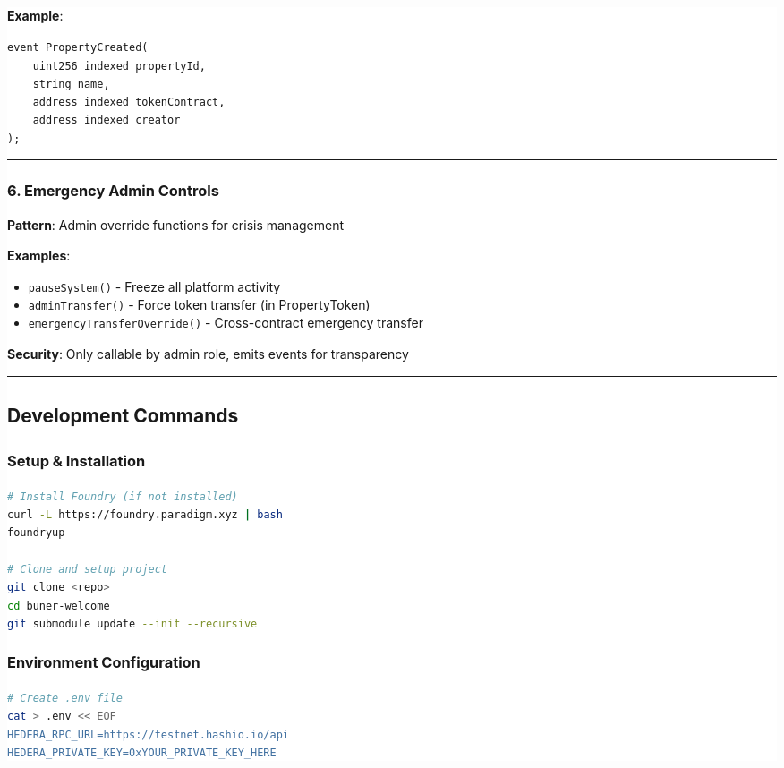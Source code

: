 **Example**:
```solidity
event PropertyCreated(
    uint256 indexed propertyId,
    string name,
    address indexed tokenContract,
    address indexed creator
);
```

---

### 6. Emergency Admin Controls
**Pattern**: Admin override functions for crisis management

**Examples**:
- `pauseSystem()` - Freeze all platform activity
- `adminTransfer()` - Force token transfer (in PropertyToken)
- `emergencyTransferOverride()` - Cross-contract emergency transfer

**Security**: Only callable by admin role, emits events for transparency

---

## Development Commands

### Setup & Installation
```bash
# Install Foundry (if not installed)
curl -L https://foundry.paradigm.xyz | bash
foundryup

# Clone and setup project
git clone <repo>
cd buner-welcome
git submodule update --init --recursive
```

### Environment Configuration
```bash
# Create .env file
cat > .env << EOF
HEDERA_RPC_URL=https://testnet.hashio.io/api
HEDERA_PRIVATE_KEY=0xYOUR_PRIVATE_KEY_HERE
